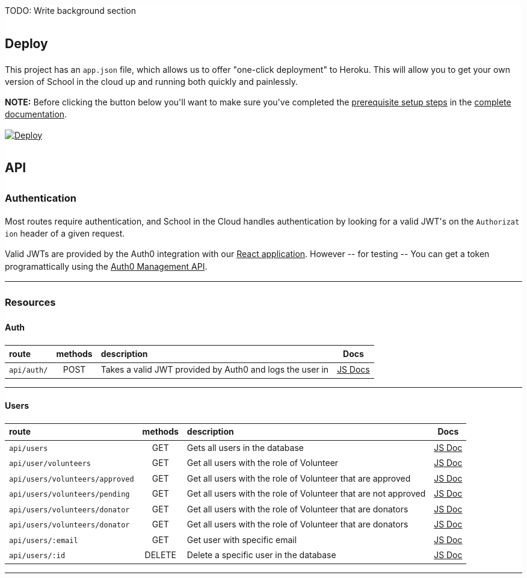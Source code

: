 TODO: Write background section

## Deploy

This project has an `app.json` file, which allows us to offer "one-click deployment" to Heroku. This will allow you to get your own version of School in the cloud up and running both quickly and painlessly.

**NOTE:** Before clicking the button below you'll want to make sure you've completed the [prerequisite setup steps](../docs/prerequisites.md) in the [complete documentation](../docs/README.md).

[![Deploy](https://www.herokucdn.com/deploy/button.svg)](https://heroku.com/deploy?template=https://github.com/labs12-training-bot-2/labs12-training-bot-2-BE/)

## API

### Authentication

Most routes require authentication, and School in the Cloud handles authentication by looking for a valid JWT's on the `Authorization` header of a given request.

Valid JWTs are provided by the Auth0 integration with our [React application](https://github.com/labs12-training-bot-2/labs12-training-bot-2-FE). However -- for testing -- You can get a token programattically using the [Auth0 Management API](https://auth0.com/docs/api/management/v2/get-access-tokens-for-test).

---

### Resources

#### Auth

| route       | methods | description                                              |                                                        Docs                                                         |
| :---------- | :-----: | :------------------------------------------------------- | :-----------------------------------------------------------------------------------------------------------------: |
| `api/auth/` |  POST   | Takes a valid JWT provided by Auth0 and logs the user in | [JS Docs](https://github.com/labs12-training-bot-2/labs12-training-bot-2-BE/blob/master/controllers/auth.js#L9-L65) |

---

#### Users

| route           | methods | description                                       |                                                        Docs                                                        |
| :-------------- | :-----: | :------------------------------------------------ | :----------------------------------------------------------------------------------------------------------------: |
| `api/users` | GET  | Gets all users in the database | [JS Doc](https://github.com/labs13-school-cloud/labs13-school-cloud-BE/blob/master/controllers/user.js#L8-L28) |
| `api/user/volunteers` | GET  | Get all users with the role of Volunteer | [JS Doc](https://github.com/labs13-school-cloud/labs13-school-cloud-BE/blob/master/controllers/user.js#L31-L53) |
| `api/users/volunteers/approved` | GET  | Get all users with the role of Volunteer that are approved | [JS Doc](https://github.com/labs13-school-cloud/labs13-school-cloud-BE/blob/master/controllers/user.js#L57-L74) |
| `api/users/volunteers/pending` | GET  | Get all users with the role of Volunteer that are not approved | [JS Doc](https://github.com/labs13-school-cloud/labs13-school-cloud-BE/blob/master/controllers/user.js#L78-L95) |
| `api/users/volunteers/donator` | GET  | Get all users with the role of Volunteer that are donators | [JS Doc](https://github.com/labs13-school-cloud/labs13-school-cloud-BE/blob/master/controllers/user.js#L98-L115) |
| `api/users/volunteers/donator` | GET  | Get all users with the role of Volunteer that are donators | [JS Doc](https://github.com/labs13-school-cloud/labs13-school-cloud-BE/blob/master/controllers/user.js#L98-L115) |
| `api/users/:email` | GET  | Get user with specific email | [JS Doc](https://github.com/labs13-school-cloud/labs13-school-cloud-BE/blob/master/controllers/user.js#L119-L135) |
| `api/users/:id` | DELETE  | Delete a specific user in the database | [JS Doc](https://github.com/labs13-school-cloud/labs13-school-cloud-BE/blob/master/controllers/user.js#L138-L162) |

---